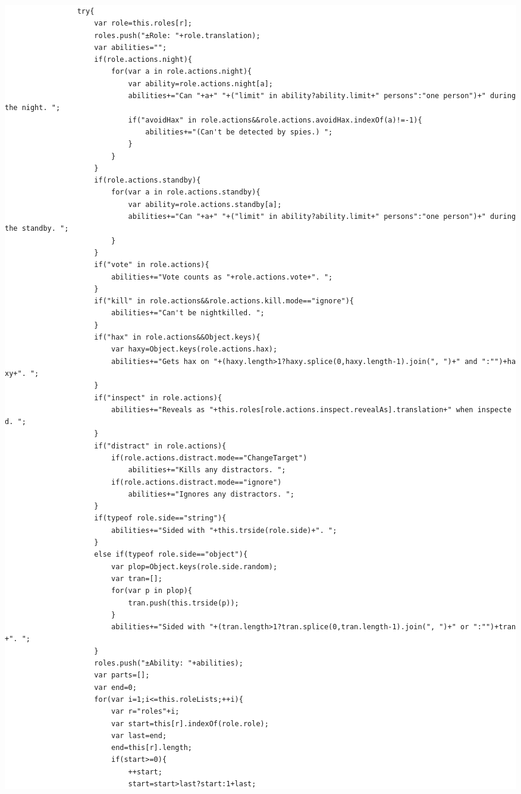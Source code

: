                      try{
                         var role=this.roles[r];
                         roles.push("±Role: "+role.translation);
                         var abilities="";
                         if(role.actions.night){
                             for(var a in role.actions.night){
                                 var ability=role.actions.night[a];
                                 abilities+="Can "+a+" "+("limit" in ability?ability.limit+" persons":"one person")+" during the night. ";
                                 if("avoidHax" in role.actions&&role.actions.avoidHax.indexOf(a)!=-1){
                                     abilities+="(Can't be detected by spies.) ";
                                 }
                             }
                         }
                         if(role.actions.standby){
                             for(var a in role.actions.standby){
                                 var ability=role.actions.standby[a];
                                 abilities+="Can "+a+" "+("limit" in ability?ability.limit+" persons":"one person")+" during the standby. ";
                             }
                         }
                         if("vote" in role.actions){
                             abilities+="Vote counts as "+role.actions.vote+". ";
                         }
                         if("kill" in role.actions&&role.actions.kill.mode=="ignore"){
                             abilities+="Can't be nightkilled. ";
                         }
                         if("hax" in role.actions&&Object.keys){
                             var haxy=Object.keys(role.actions.hax);
                             abilities+="Gets hax on "+(haxy.length>1?haxy.splice(0,haxy.length-1).join(", ")+" and ":"")+haxy+". ";
                         }
                         if("inspect" in role.actions){
                             abilities+="Reveals as "+this.roles[role.actions.inspect.revealAs].translation+" when inspected. ";
                         }
                         if("distract" in role.actions){
                             if(role.actions.distract.mode=="ChangeTarget")
                                 abilities+="Kills any distractors. ";
                             if(role.actions.distract.mode=="ignore")
                                 abilities+="Ignores any distractors. ";
                         }
                         if(typeof role.side=="string"){
                             abilities+="Sided with "+this.trside(role.side)+". ";
                         }
                         else if(typeof role.side=="object"){
                             var plop=Object.keys(role.side.random);
                             var tran=[];
                             for(var p in plop){
                                 tran.push(this.trside(p));
                             }
                             abilities+="Sided with "+(tran.length>1?tran.splice(0,tran.length-1).join(", ")+" or ":"")+tran+". ";
                         }
                         roles.push("±Ability: "+abilities);
                         var parts=[];
                         var end=0;
                         for(var i=1;i<=this.roleLists;++i){
                             var r="roles"+i;
                             var start=this[r].indexOf(role.role);
                             var last=end;
                             end=this[r].length;
                             if(start>=0){
                                 ++start;
                                 start=start>last?start:1+last;